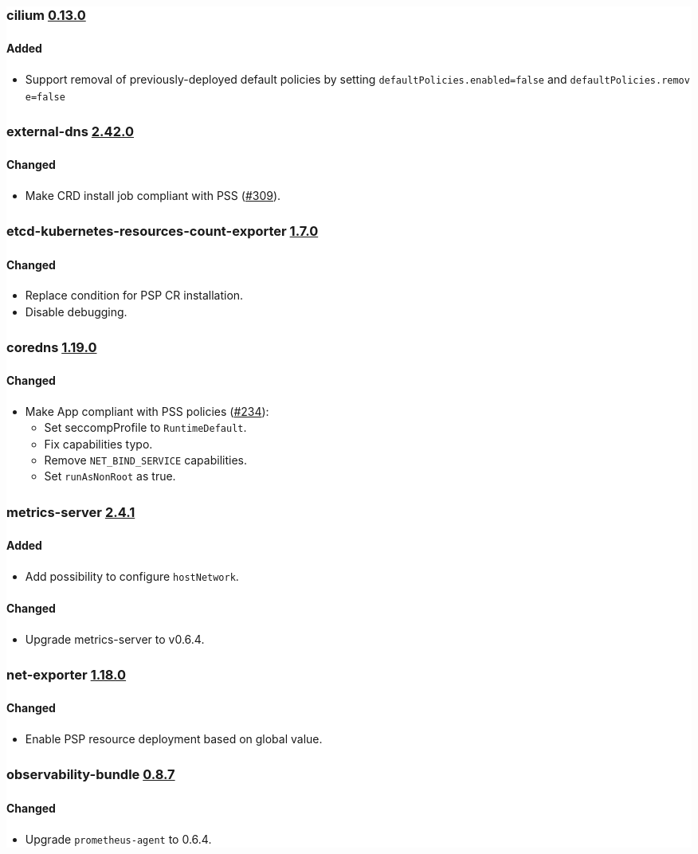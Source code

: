 

### cilium [0.13.0](https://github.com/giantswarm/cilium-app/releases/tag/v0.13.0)

#### Added
- Support removal of previously-deployed default policies by setting `defaultPolicies.enabled=false` and `defaultPolicies.remove=false`



### external-dns [2.42.0](https://github.com/giantswarm/external-dns-app/releases/tag/v2.42.0)

#### Changed
- Make CRD install job compliant with PSS ([#309](https://github.com/giantswarm/external-dns-app/pull/309)).



### etcd-kubernetes-resources-count-exporter [1.7.0](https://github.com/giantswarm/etcd-kubernetes-resources-count-exporter/releases/tag/v1.7.0)

#### Changed
- Replace condition for PSP CR installation.
- Disable debugging.



### coredns [1.19.0](https://github.com/giantswarm/coredns-app/releases/tag/v1.19.0)

#### Changed
- Make App compliant with PSS policies ([#234](https://github.com/giantswarm/coredns-app/pull/234)):
  - Set seccompProfile to `RuntimeDefault`.
  - Fix capabilities typo.
  - Remove `NET_BIND_SERVICE` capabilities.
  - Set `runAsNonRoot` as true.



### metrics-server [2.4.1](https://github.com/giantswarm/metrics-server-app/releases/tag/v2.4.1)

#### Added
- Add possibility to configure `hostNetwork`.
#### Changed
- Upgrade metrics-server to v0.6.4.



### net-exporter [1.18.0](https://github.com/giantswarm/net-exporter/releases/tag/v1.18.0)

#### Changed
- Enable PSP resource deployment based on global value.



### observability-bundle [0.8.7](https://github.com/giantswarm/observability-bundle/releases/tag/v0.8.7)

#### Changed
- Upgrade `prometheus-agent` to 0.6.4.



